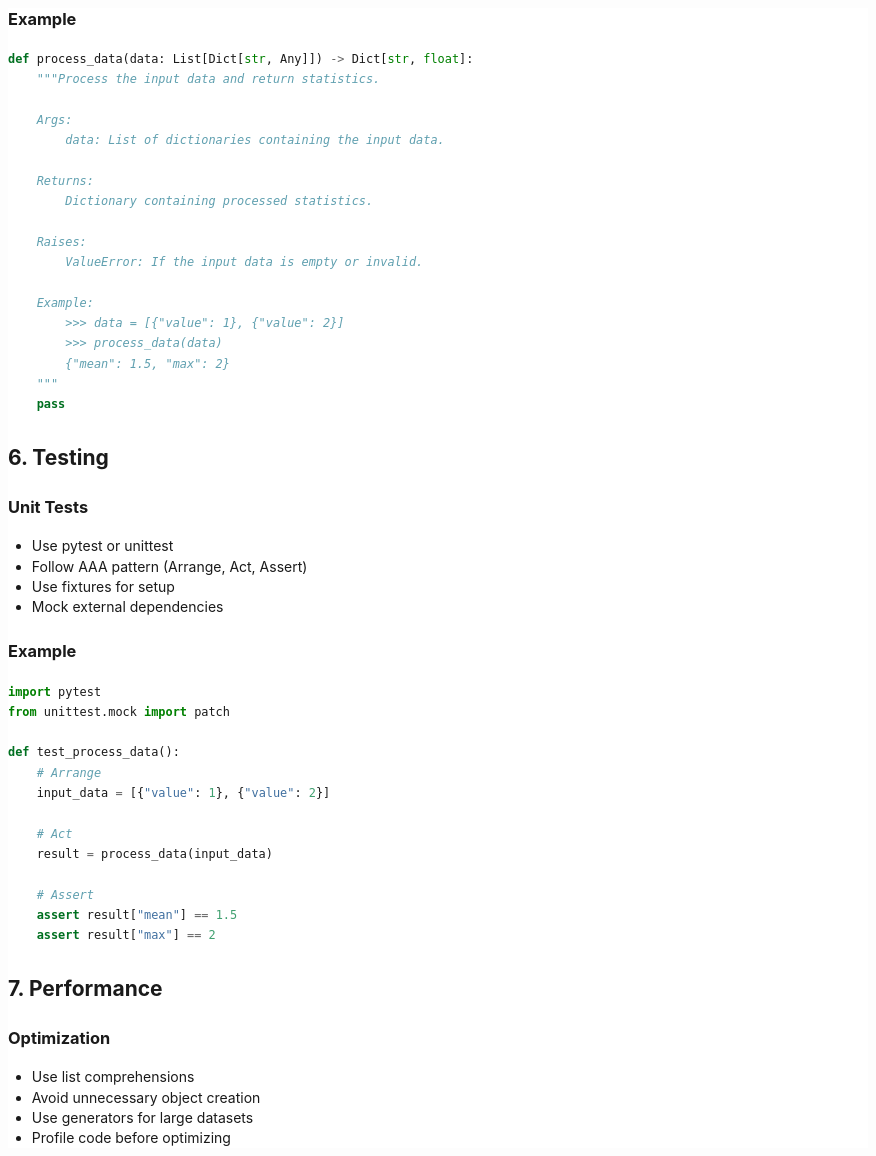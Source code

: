 ### Example
```python
def process_data(data: List[Dict[str, Any]]) -> Dict[str, float]:
    """Process the input data and return statistics.

    Args:
        data: List of dictionaries containing the input data.

    Returns:
        Dictionary containing processed statistics.

    Raises:
        ValueError: If the input data is empty or invalid.

    Example:
        >>> data = [{"value": 1}, {"value": 2}]
        >>> process_data(data)
        {"mean": 1.5, "max": 2}
    """
    pass
```

## 6. Testing

### Unit Tests
- Use pytest or unittest
- Follow AAA pattern (Arrange, Act, Assert)
- Use fixtures for setup
- Mock external dependencies

### Example
```python
import pytest
from unittest.mock import patch

def test_process_data():
    # Arrange
    input_data = [{"value": 1}, {"value": 2}]
    
    # Act
    result = process_data(input_data)
    
    # Assert
    assert result["mean"] == 1.5
    assert result["max"] == 2
```

## 7. Performance

### Optimization
- Use list comprehensions
- Avoid unnecessary object creation
- Use generators for large datasets
- Profile code before optimizing
